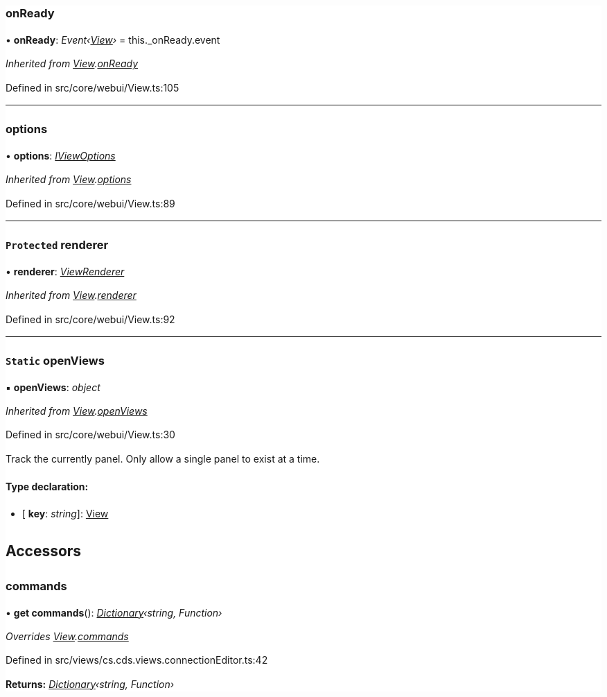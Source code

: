 ###  onReady

• **onReady**: *Event‹[View](_core_webui_view_.view.md)›* = this._onReady.event

*Inherited from [View](_core_webui_view_.view.md).[onReady](_core_webui_view_.view.md#onready)*

Defined in src/core/webui/View.ts:105

___

###  options

• **options**: *[IViewOptions](../interfaces/_core_webui_view_.iviewoptions.md)*

*Inherited from [View](_core_webui_view_.view.md).[options](_core_webui_view_.view.md#options)*

Defined in src/core/webui/View.ts:89

___

### `Protected` renderer

• **renderer**: *[ViewRenderer](_core_webui_viewrenderer_.viewrenderer.md)*

*Inherited from [View](_core_webui_view_.view.md).[renderer](_core_webui_view_.view.md#protected-renderer)*

Defined in src/core/webui/View.ts:92

___

### `Static` openViews

▪ **openViews**: *object*

*Inherited from [View](_core_webui_view_.view.md).[openViews](_core_webui_view_.view.md#static-openviews)*

Defined in src/core/webui/View.ts:30

Track the currently panel. Only allow a single panel to exist at a time.

#### Type declaration:

* \[ **key**: *string*\]: [View](_core_webui_view_.view.md)

## Accessors

###  commands

• **get commands**(): *[Dictionary](_core_types_dictionary_.dictionary.md)‹string, Function›*

*Overrides [View](_core_webui_view_.view.md).[commands](_core_webui_view_.view.md#commands)*

Defined in src/views/cs.cds.views.connectionEditor.ts:42

**Returns:** *[Dictionary](_core_types_dictionary_.dictionary.md)‹string, Function›*
